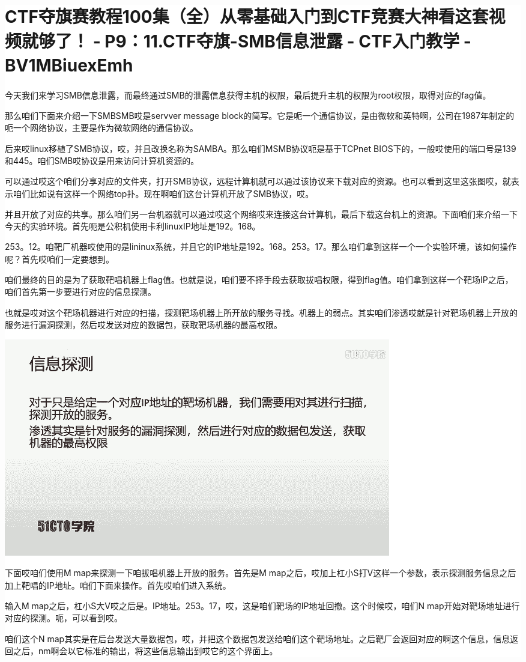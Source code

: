 # CTF夺旗赛教程100集（全）从零基础入门到CTF竞赛大神看这套视频就够了！ - P9：11.CTF夺旗-SMB信息泄露 - CTF入门教学 - BV1MBiuexEmh

今天我们来学习SMB信息泄露，而最终通过SMB的泄露信息获得主机的权限，最后提升主机的权限为root权限，取得对应的fag值。

那么咱们下面来介绍一下SMBSMB哎是servver message block的简写。它是呃一个通信协议，是由微软和英特啊，公司在1987年制定的呃一个网络协议，主要是作为微软网络的通信协议。

后来哎linux移植了SMB协议，哎，并且改换名称为SAMBA。那么咱们MSMB协议呃是基于TCPnet BIOS下的，一般哎使用的端口号是139和445。咱们SMB哎协议是用来访问计算机资源的。

可以通过哎这个咱们分享对应的文件夹，打开SMB协议，远程计算机就可以通过该协议来下载对应的资源。也可以看到这里这张图哎，就表示咱们比如说有这样一个网络top扑。现在啊咱们这台计算机开放了SMB协议，哎。

并且开放了对应的共享。那么咱们另一台机器就可以通过哎这个网络哎来连接这台计算机，最后下载这台机上的资源。下面咱们来介绍一下今天的实验环境。首先呃是公积机使用卡利linuxIP地址是192。168。

253。12。咱靶厂机器哎使用的是lininux系统，并且它的IP地址是192。168。253。17。那么咱们拿到这样一个一个实验环境，该如何操作呢？首先哎咱们一定要想到。

咱们最终的目的是为了获取靶唱机器上flag值。也就是说，咱们要不择手段去获取拔唱权限，得到flag值。咱们拿到这样一个靶场IP之后，咱们首先第一步要进行对应的信息探测。

也就是哎对这个靶场机器进行对应的扫描，探测靶场机器上所开放的服务寻找。机器上的弱点。其实咱们渗透哎就是针对靶场机器上开放的服务进行漏洞探测，然后哎发送对应的数据包，获取靶场机器的最高权限。



![](img/3262f3f1c4bf20ff2a4ca783c01efac4_1.png)

下面哎咱们使用M map来探测一下咱拔唱机器上开放的服务。首先是M map之后，哎加上杠小S打V这样一个参数，表示探测服务信息之后加上靶唱的IP地址。咱们下面来操作。首先哎咱们进入系统。

输入M map之后，杠小S大V哎之后是。IP地址。253。17，哎，这是咱们靶场的IP地址回撤。这个时候哎，咱们N map开始对靶场地址进行对应的探测。呃，可以看到哎。

咱们这个N map其实是在后台发送大量数据包，哎，并把这个数据包发送给咱们这个靶场地址。之后靶厂会返回对应的啊这个信息，信息返回之后，nm啊会以它标准的输出，将这些信息输出到哎它的这个界面上。


